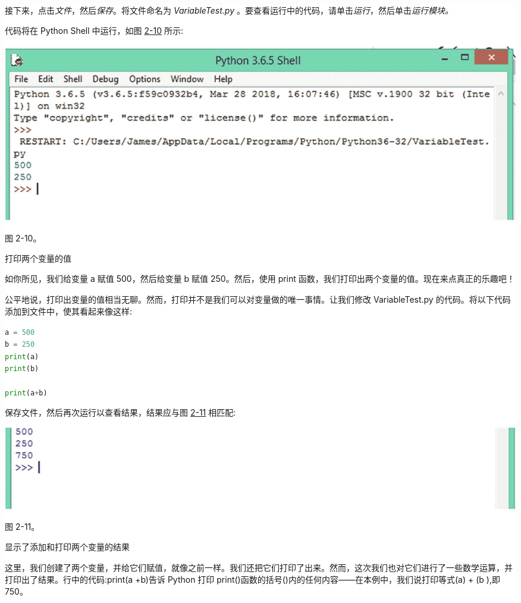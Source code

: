 接下来，点击*文件*，然后*保存*。将文件命名为 *VariableTest.py* 。要查看运行中的代码，请单击*运行*，然后单击*运行模块。*

代码将在 Python Shell 中运行，如图 [2-10](#Fig10) 所示:

![img/468718_1_En_2_Fig10_HTML.jpg](img/468718_1_En_2_Fig10_HTML.jpg)

图 2-10。

打印两个变量的值

如你所见，我们给变量 a 赋值 500，然后给变量 b 赋值 250。然后，使用 print 函数，我们打印出两个变量的值。现在来点真正的乐趣吧！

公平地说，打印出变量的值相当无聊。然而，打印并不是我们可以对变量做的唯一事情。让我们修改 VariableTest.py 的代码。将以下代码添加到文件中，使其看起来像这样:

```py
a = 500
b = 250
print(a)
print(b)

print(a+b)

```

保存文件，然后再次运行以查看结果，结果应与图 [2-11](#Fig11) 相匹配:

![img/468718_1_En_2_Fig11_HTML.jpg](img/468718_1_En_2_Fig11_HTML.jpg)

图 2-11。

显示了添加和打印两个变量的结果

这里，我们创建了两个变量，并给它们赋值，就像之前一样。我们还把它们打印了出来。然而，这次我们也对它们进行了一些数学运算，并打印出了结果。行中的代码:print(a +b)告诉 Python 打印 print()函数的括号()内的任何内容——在本例中，我们说打印等式(a) + (b ),即 750。
